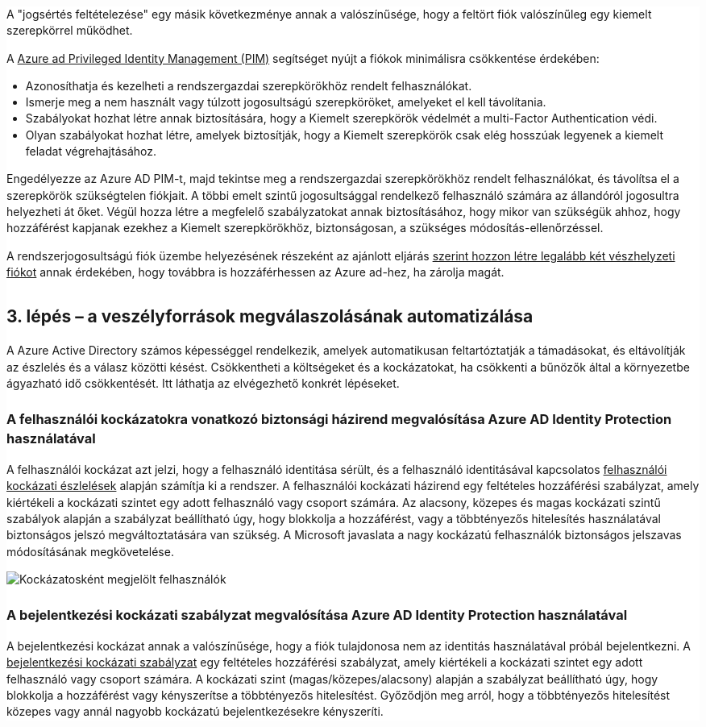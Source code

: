 A "jogsértés feltételezése" egy másik következménye annak a valószínűsége, hogy a feltört fiók valószínűleg egy kiemelt szerepkörrel működhet.

A [Azure ad Privileged Identity Management (PIM)](../../active-directory/privileged-identity-management/pim-configure.md) segítséget nyújt a fiókok minimálisra csökkentése érdekében:

* Azonosíthatja és kezelheti a rendszergazdai szerepkörökhöz rendelt felhasználókat.
* Ismerje meg a nem használt vagy túlzott jogosultságú szerepköröket, amelyeket el kell távolítania.
* Szabályokat hozhat létre annak biztosítására, hogy a Kiemelt szerepkörök védelmét a multi-Factor Authentication védi.
* Olyan szabályokat hozhat létre, amelyek biztosítják, hogy a Kiemelt szerepkörök csak elég hosszúak legyenek a kiemelt feladat végrehajtásához.

Engedélyezze az Azure AD PIM-t, majd tekintse meg a rendszergazdai szerepkörökhöz rendelt felhasználókat, és távolítsa el a szerepkörök szükségtelen fiókjait. A többi emelt szintű jogosultsággal rendelkező felhasználó számára az állandóról jogosultra helyezheti át őket. Végül hozza létre a megfelelő szabályzatokat annak biztosításához, hogy mikor van szükségük ahhoz, hogy hozzáférést kapjanak ezekhez a Kiemelt szerepkörökhöz, biztonságosan, a szükséges módosítás-ellenőrzéssel.

A rendszerjogosultságú fiók üzembe helyezésének részeként az ajánlott eljárás [szerint hozzon létre legalább két vészhelyzeti fiókot](../../active-directory/users-groups-roles/directory-admin-roles-secure.md) annak érdekében, hogy továbbra is hozzáférhessen az Azure ad-hez, ha zárolja magát.

## <a name="step-3---automate-threat-response"></a>3. lépés – a veszélyforrások megválaszolásának automatizálása

A Azure Active Directory számos képességgel rendelkezik, amelyek automatikusan feltartóztatják a támadásokat, és eltávolítják az észlelés és a válasz közötti késést. Csökkentheti a költségeket és a kockázatokat, ha csökkenti a bűnözők által a környezetbe ágyazható idő csökkentését. Itt láthatja az elvégezhető konkrét lépéseket.

### <a name="implement-user-risk-security-policy-using-azure-ad-identity-protection"></a>A felhasználói kockázatokra vonatkozó biztonsági házirend megvalósítása Azure AD Identity Protection használatával

A felhasználói kockázat azt jelzi, hogy a felhasználó identitása sérült, és a felhasználó identitásával kapcsolatos [felhasználói kockázati észlelések](../../active-directory/identity-protection/overview.md) alapján számítja ki a rendszer. A felhasználói kockázati házirend egy feltételes hozzáférési szabályzat, amely kiértékeli a kockázati szintet egy adott felhasználó vagy csoport számára. Az alacsony, közepes és magas kockázati szintű szabályok alapján a szabályzat beállítható úgy, hogy blokkolja a hozzáférést, vagy a többtényezős hitelesítés használatával biztonságos jelszó megváltoztatására van szükség. A Microsoft javaslata a nagy kockázatú felhasználók biztonságos jelszavas módosításának megkövetelése.

![Kockázatosként megjelölt felhasználók](./media/steps-secure-identity/azure-ad-sec-steps1.png)

### <a name="implement-sign-in-risk-policy-using-azure-ad-identity-protection"></a>A bejelentkezési kockázati szabályzat megvalósítása Azure AD Identity Protection használatával

A bejelentkezési kockázat annak a valószínűsége, hogy a fiók tulajdonosa nem az identitás használatával próbál bejelentkezni. A [bejelentkezési kockázati szabályzat](../../active-directory/identity-protection/overview.md) egy feltételes hozzáférési szabályzat, amely kiértékeli a kockázati szintet egy adott felhasználó vagy csoport számára. A kockázati szint (magas/közepes/alacsony) alapján a szabályzat beállítható úgy, hogy blokkolja a hozzáférést vagy kényszerítse a többtényezős hitelesítést. Győződjön meg arról, hogy a többtényezős hitelesítést közepes vagy annál nagyobb kockázatú bejelentkezésekre kényszeríti.
